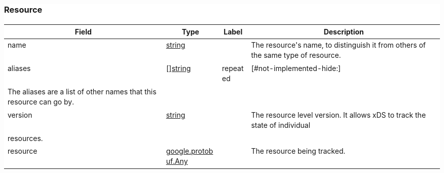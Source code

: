 




<a name="envoy.api.v2.Resource"></a>

### Resource



| Field | Type | Label | Description |
| ----- | ---- | ----- | ----------- |
| name | [string](#string) |  | The resource&#39;s name, to distinguish it from others of the same type of resource. |
| aliases | [][string](#string) | repeated | [#not-implemented-hide:]
The aliases are a list of other names that this resource can go by. |
| version | [string](#string) |  | The resource level version. It allows xDS to track the state of individual
resources. |
| resource | [google.protobuf.Any](#google.protobuf.Any) |  | The resource being tracked. |





 

 

 

 

